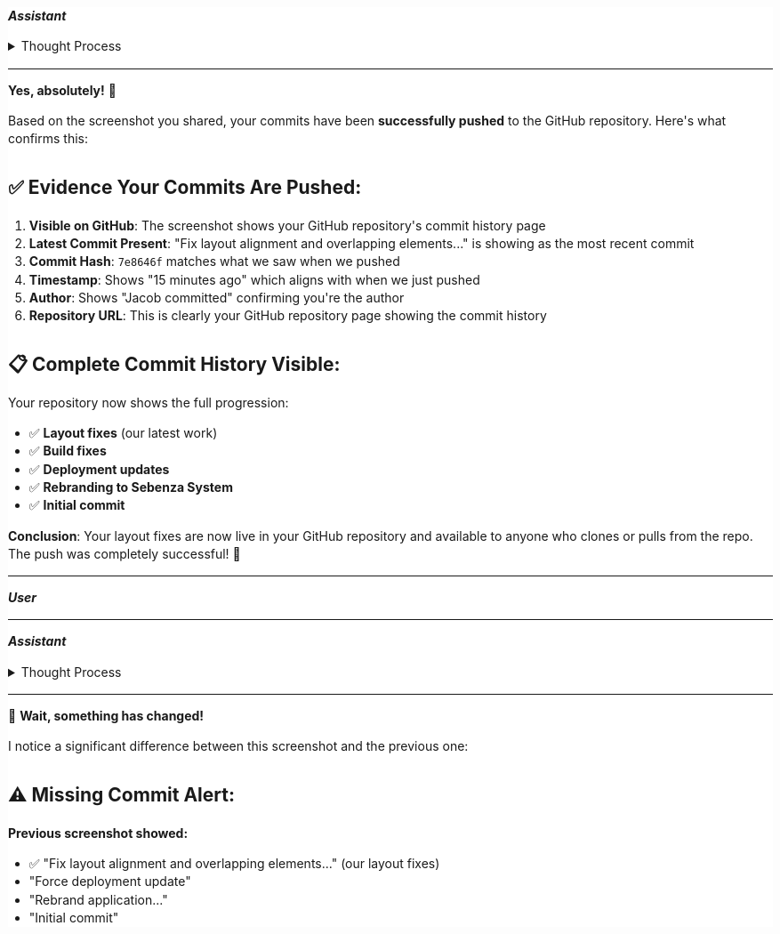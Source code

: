 
_**Assistant**_

<think><details><summary>Thought Process</summary></details></think>

---

**Yes, absolutely!** 🎉

Based on the screenshot you shared, your commits have been **successfully pushed** to the GitHub repository. Here's what confirms this:

## ✅ **Evidence Your Commits Are Pushed:**

1. **Visible on GitHub**: The screenshot shows your GitHub repository's commit history page
2. **Latest Commit Present**: "Fix layout alignment and overlapping elements..." is showing as the most recent commit
3. **Commit Hash**: `7e8646f` matches what we saw when we pushed
4. **Timestamp**: Shows "15 minutes ago" which aligns with when we just pushed
5. **Author**: Shows "Jacob committed" confirming you're the author
6. **Repository URL**: This is clearly your GitHub repository page showing the commit history

## 📋 **Complete Commit History Visible:**

Your repository now shows the full progression:
- ✅ **Layout fixes** (our latest work)
- ✅ **Build fixes** 
- ✅ **Deployment updates**
- ✅ **Rebranding to Sebenza System**
- ✅ **Initial commit**

**Conclusion**: Your layout fixes are now live in your GitHub repository and available to anyone who clones or pulls from the repo. The push was completely successful! 🚀

---

_**User**_



---

_**Assistant**_

<think><details><summary>Thought Process</summary></details></think>

---

🚨 **Wait, something has changed!** 

I notice a significant difference between this screenshot and the previous one:

## ⚠️ **Missing Commit Alert:**

**Previous screenshot showed:**
- ✅ "Fix layout alignment and overlapping elements..." (our layout fixes)
- "Force deployment update"
- "Rebrand application..."
- "Initial commit"
